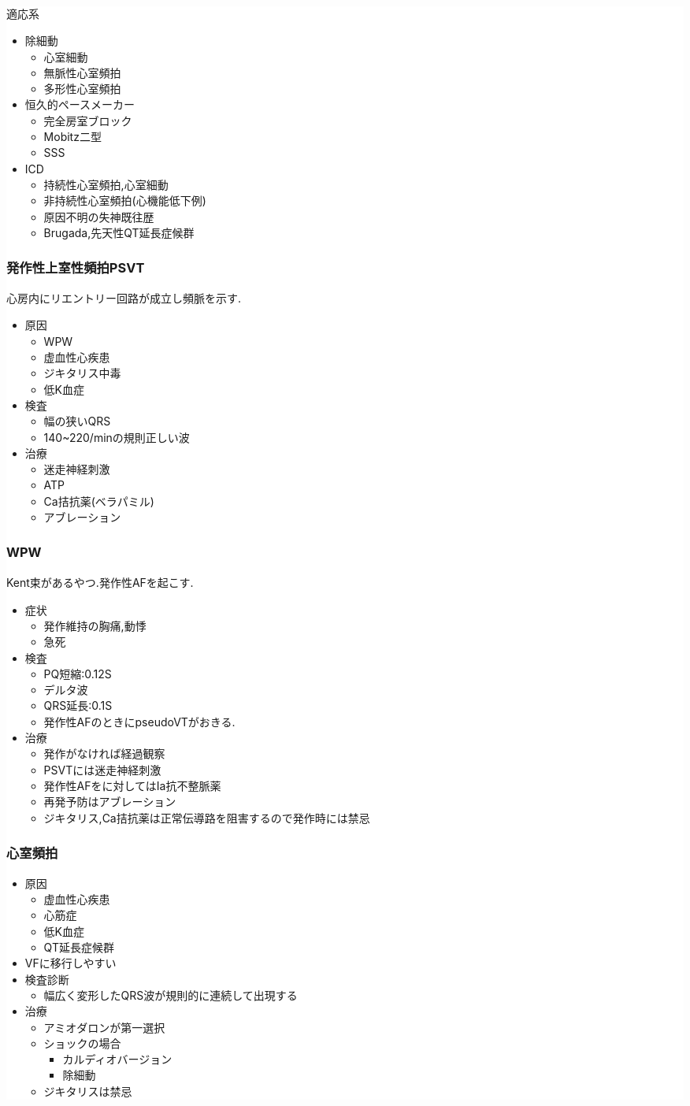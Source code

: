適応系  
* 除細動
    * 心室細動
    * 無脈性心室頻拍
    * 多形性心室頻拍
* 恒久的ペースメーカー
    * 完全房室ブロック
    * Mobitz二型
    * SSS
* ICD
    * 持続性心室頻拍,心室細動
    * 非持続性心室頻拍(心機能低下例)
    * 原因不明の失神既往歴
    * Brugada,先天性QT延長症候群

### 発作性上室性頻拍PSVT
心房内にリエントリー回路が成立し頻脈を示す.  
* 原因  
    * WPW
    * 虚血性心疾患
    * ジキタリス中毒
    * 低K血症
* 検査
    * 幅の狭いQRS
    * 140~220/minの規則正しい波
* 治療
    * 迷走神経刺激
    * ATP
    * Ca拮抗薬(ベラパミル)
    * アブレーション

### WPW
Kent束があるやつ.発作性AFを起こす.  
* 症状
    * 発作維持の胸痛,動悸
    * 急死
* 検査
    * PQ短縮:0.12S
    * デルタ波
    * QRS延長:0.1S
    * 発作性AFのときにpseudoVTがおきる.
* 治療
    * 発作がなければ経過観察
    * PSVTには迷走神経刺激
    * 発作性AFをに対してはIa抗不整脈薬
    * 再発予防はアブレーション
    * ジキタリス,Ca拮抗薬は正常伝導路を阻害するので発作時には禁忌

### 心室頻拍
* 原因
    * 虚血性心疾患
    * 心筋症
    * 低K血症
    * QT延長症候群
* VFに移行しやすい
* 検査診断
    * 幅広く変形したQRS波が規則的に連続して出現する
* 治療
    * アミオダロンが第一選択
    * ショックの場合
        * カルディオバージョン
        * 除細動
    * ジキタリスは禁忌